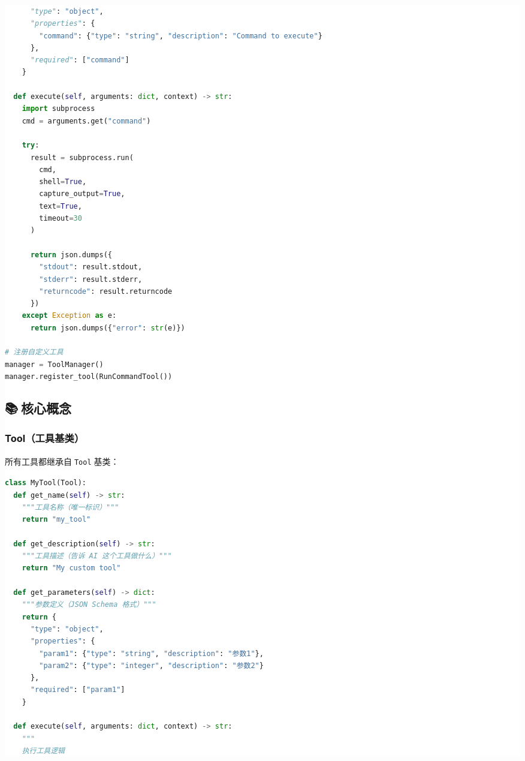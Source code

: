 ```python
      "type": "object",
      "properties": {
        "command": {"type": "string", "description": "Command to execute"}
      },
      "required": ["command"]
    }

  def execute(self, arguments: dict, context) -> str:
    import subprocess
    cmd = arguments.get("command")

    try:
      result = subprocess.run(
        cmd,
        shell=True,
        capture_output=True,
        text=True,
        timeout=30
      )

      return json.dumps({
        "stdout": result.stdout,
        "stderr": result.stderr,
        "returncode": result.returncode
      })
    except Exception as e:
      return json.dumps({"error": str(e)})

# 注册自定义工具
manager = ToolManager()
manager.register_tool(RunCommandTool())
```

## 📚 核心概念

### Tool（工具基类）

所有工具都继承自 `Tool` 基类：

```python
class MyTool(Tool):
  def get_name(self) -> str:
    """工具名称（唯一标识）"""
    return "my_tool"

  def get_description(self) -> str:
    """工具描述（告诉 AI 这个工具做什么）"""
    return "My custom tool"

  def get_parameters(self) -> dict:
    """参数定义（JSON Schema 格式）"""
    return {
      "type": "object",
      "properties": {
        "param1": {"type": "string", "description": "参数1"},
        "param2": {"type": "integer", "description": "参数2"}
      },
      "required": ["param1"]
    }

  def execute(self, arguments: dict, context) -> str:
    """
    执行工具逻辑
```
